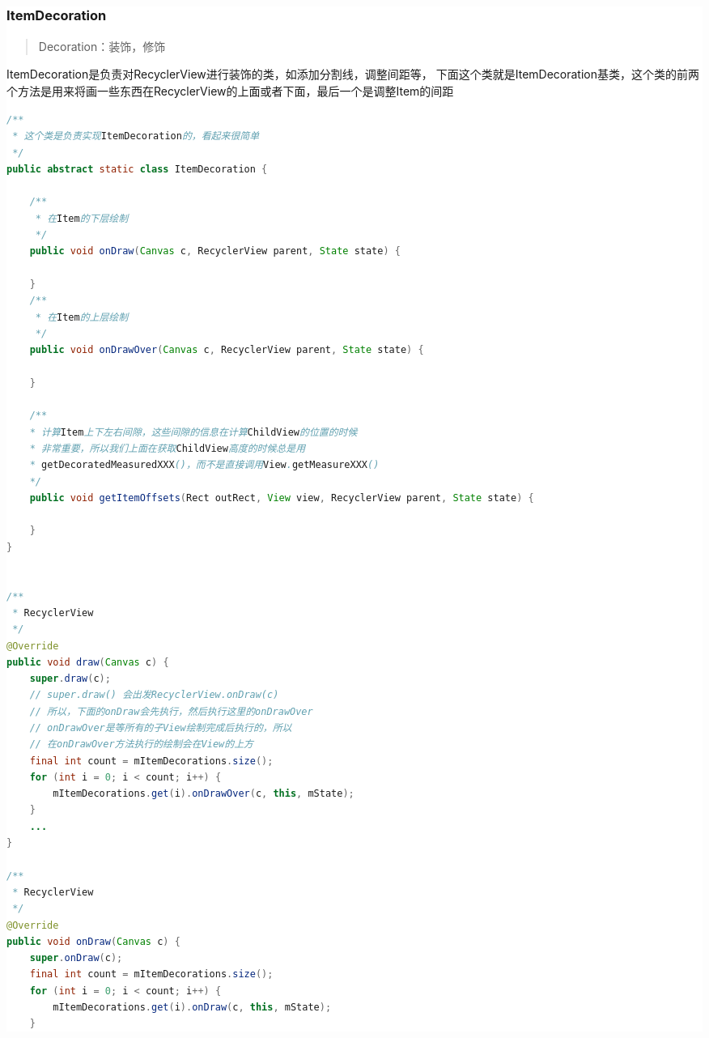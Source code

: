 ### ItemDecoration

> Decoration：装饰，修饰

ItemDecoration是负责对RecyclerView进行装饰的类，如添加分割线，调整间距等，
下面这个类就是ItemDecoration基类，这个类的前两个方法是用来将画一些东西在RecyclerView的上面或者下面，最后一个是调整Item的间距

````java
/**
 * 这个类是负责实现ItemDecoration的，看起来很简单
 */
public abstract static class ItemDecoration {

    /**
     * 在Item的下层绘制
     */
    public void onDraw(Canvas c, RecyclerView parent, State state) {

    }
    /**
     * 在Item的上层绘制
     */
    public void onDrawOver(Canvas c, RecyclerView parent, State state) {

    }

	/**
    * 计算Item上下左右间隙，这些间隙的信息在计算ChildView的位置的时候
    * 非常重要，所以我们上面在获取ChildView高度的时候总是用
    * getDecoratedMeasuredXXX()，而不是直接调用View.getMeasureXXX()
    */
    public void getItemOffsets(Rect outRect, View view, RecyclerView parent, State state) {

    }
}


/**
 * RecyclerView
 */
@Override
public void draw(Canvas c) {
    super.draw(c);
	// super.draw() 会出发RecyclerView.onDraw(c)
	// 所以，下面的onDraw会先执行，然后执行这里的onDrawOver
	// onDrawOver是等所有的子View绘制完成后执行的，所以
	// 在onDrawOver方法执行的绘制会在View的上方
    final int count = mItemDecorations.size();
    for (int i = 0; i < count; i++) {
        mItemDecorations.get(i).onDrawOver(c, this, mState);
    }
    ...
}

/**
 * RecyclerView
 */
@Override
public void onDraw(Canvas c) {
    super.onDraw(c);
    final int count = mItemDecorations.size();
    for (int i = 0; i < count; i++) {
        mItemDecorations.get(i).onDraw(c, this, mState);
    }
````